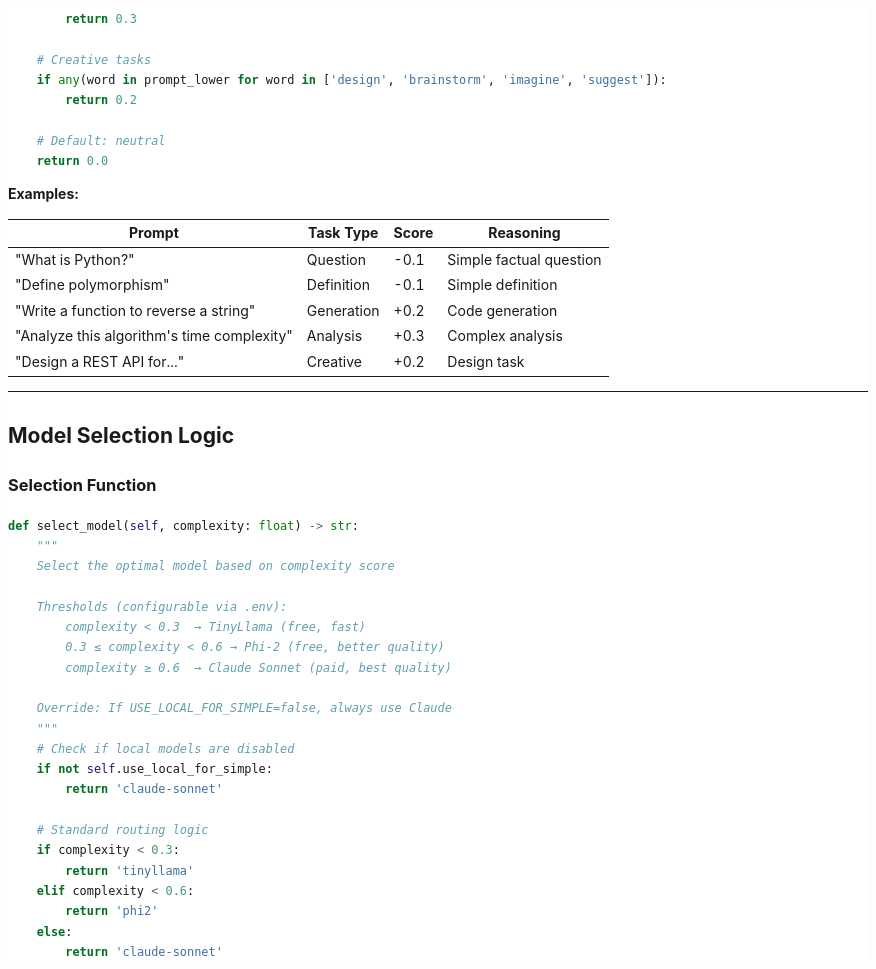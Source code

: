 ```python
        return 0.3

    # Creative tasks
    if any(word in prompt_lower for word in ['design', 'brainstorm', 'imagine', 'suggest']):
        return 0.2

    # Default: neutral
    return 0.0
```

**Examples:**

| Prompt | Task Type | Score | Reasoning |
|--------|-----------|-------|-----------|
| "What is Python?" | Question | -0.1 | Simple factual question |
| "Define polymorphism" | Definition | -0.1 | Simple definition |
| "Write a function to reverse a string" | Generation | +0.2 | Code generation |
| "Analyze this algorithm's time complexity" | Analysis | +0.3 | Complex analysis |
| "Design a REST API for..." | Creative | +0.2 | Design task |

---

## Model Selection Logic

### Selection Function

```python
def select_model(self, complexity: float) -> str:
    """
    Select the optimal model based on complexity score

    Thresholds (configurable via .env):
        complexity < 0.3  → TinyLlama (free, fast)
        0.3 ≤ complexity < 0.6 → Phi-2 (free, better quality)
        complexity ≥ 0.6  → Claude Sonnet (paid, best quality)

    Override: If USE_LOCAL_FOR_SIMPLE=false, always use Claude
    """
    # Check if local models are disabled
    if not self.use_local_for_simple:
        return 'claude-sonnet'

    # Standard routing logic
    if complexity < 0.3:
        return 'tinyllama'
    elif complexity < 0.6:
        return 'phi2'
    else:
        return 'claude-sonnet'
```
